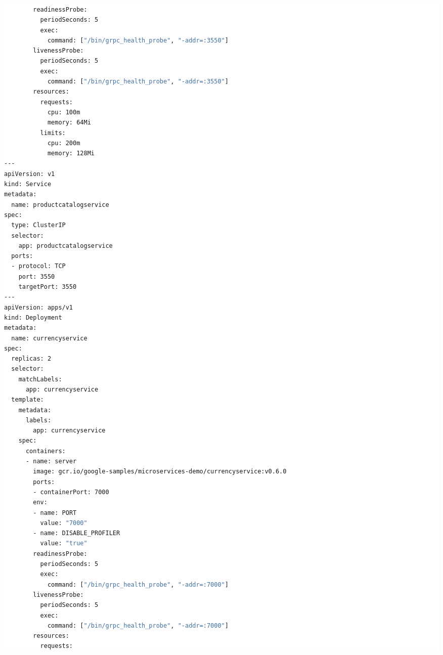 ```bash
        readinessProbe:
          periodSeconds: 5
          exec:
            command: ["/bin/grpc_health_probe", "-addr=:3550"]
        livenessProbe:
          periodSeconds: 5
          exec:
            command: ["/bin/grpc_health_probe", "-addr=:3550"]
        resources:
          requests:
            cpu: 100m
            memory: 64Mi
          limits:
            cpu: 200m
            memory: 128Mi
---
apiVersion: v1
kind: Service
metadata:
  name: productcatalogservice
spec:
  type: ClusterIP
  selector:
    app: productcatalogservice
  ports:
  - protocol: TCP
    port: 3550
    targetPort: 3550
---
apiVersion: apps/v1
kind: Deployment
metadata:
  name: currencyservice
spec:
  replicas: 2
  selector:
    matchLabels:
      app: currencyservice
  template:
    metadata:
      labels:
        app: currencyservice
    spec:
      containers:
      - name: server
        image: gcr.io/google-samples/microservices-demo/currencyservice:v0.6.0
        ports:
        - containerPort: 7000
        env:
        - name: PORT
          value: "7000"
        - name: DISABLE_PROFILER
          value: "true"
        readinessProbe:
          periodSeconds: 5
          exec:
            command: ["/bin/grpc_health_probe", "-addr=:7000"]
        livenessProbe:
          periodSeconds: 5
          exec:
            command: ["/bin/grpc_health_probe", "-addr=:7000"]
        resources:
          requests:
```